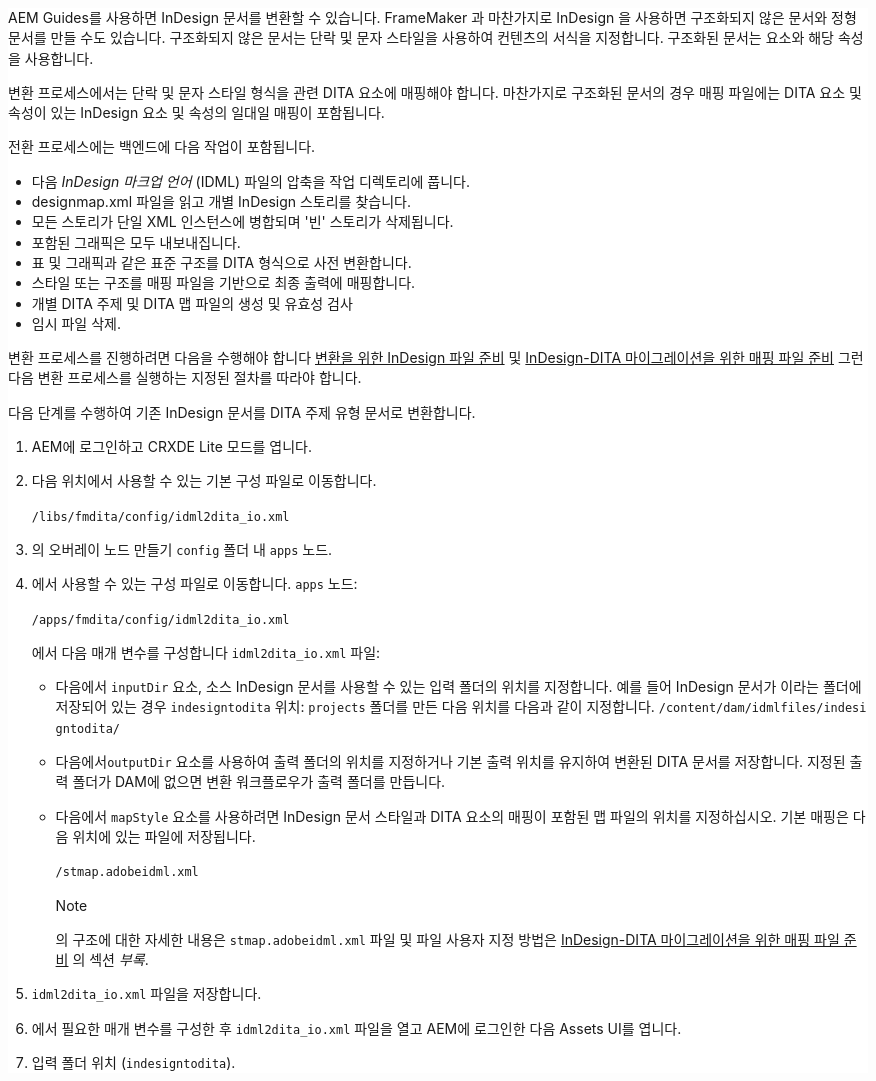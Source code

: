 AEM Guides를 사용하면 InDesign 문서를 변환할 수 있습니다. FrameMaker 과 마찬가지로 InDesign 을 사용하면 구조화되지 않은 문서와 정형 문서를 만들 수도 있습니다. 구조화되지 않은 문서는 단락 및 문자 스타일을 사용하여 컨텐츠의 서식을 지정합니다. 구조화된 문서는 요소와 해당 속성을 사용합니다.

변환 프로세스에서는 단락 및 문자 스타일 형식을 관련 DITA 요소에 매핑해야 합니다. 마찬가지로 구조화된 문서의 경우 매핑 파일에는 DITA 요소 및 속성이 있는 InDesign 요소 및 속성의 일대일 매핑이 포함됩니다.

전환 프로세스에는 백엔드에 다음 작업이 포함됩니다.

- 다음 *InDesign 마크업 언어* \(IDML\) 파일의 압축을 작업 디렉토리에 풉니다.
- designmap.xml 파일을 읽고 개별 InDesign 스토리를 찾습니다.
- 모든 스토리가 단일 XML 인스턴스에 병합되며 &#39;빈&#39; 스토리가 삭제됩니다.
- 포함된 그래픽은 모두 내보내집니다.
- 표 및 그래픽과 같은 표준 구조를 DITA 형식으로 사전 변환합니다.
- 스타일 또는 구조를 매핑 파일을 기반으로 최종 출력에 매핑합니다.
- 개별 DITA 주제 및 DITA 맵 파일의 생성 및 유효성 검사
- 임시 파일 삭제.

변환 프로세스를 진행하려면 다음을 수행해야 합니다 [변환을 위한 InDesign 파일 준비](appendix.md#id195DBF0045Z) 및 [InDesign-DITA 마이그레이션을 위한 매핑 파일 준비](appendix.md#id194AF0003HT) 그런 다음 변환 프로세스를 실행하는 지정된 절차를 따라야 합니다.

다음 단계를 수행하여 기존 InDesign 문서를 DITA 주제 유형 문서로 변환합니다.

1. AEM에 로그인하고 CRXDE Lite 모드를 엽니다.

1. 다음 위치에서 사용할 수 있는 기본 구성 파일로 이동합니다.

   `/libs/fmdita/config/idml2dita_io.xml`

1. 의 오버레이 노드 만들기 `config` 폴더 내 `apps` 노드.

1. 에서 사용할 수 있는 구성 파일로 이동합니다. `apps` 노드:

   `/apps/fmdita/config/idml2dita_io.xml`

   에서 다음 매개 변수를 구성합니다 `idml2dita_io.xml` 파일:

   - 다음에서 `inputDir` 요소, 소스 InDesign 문서를 사용할 수 있는 입력 폴더의 위치를 지정합니다. 예를 들어 InDesign 문서가 이라는 폴더에 저장되어 있는 경우 `indesigntodita` 위치: `projects` 폴더를 만든 다음 위치를 다음과 같이 지정합니다. `/content/dam/idmlfiles/indesigntodita/`

   - 다음에서`outputDir` 요소를 사용하여 출력 폴더의 위치를 지정하거나 기본 출력 위치를 유지하여 변환된 DITA 문서를 저장합니다. 지정된 출력 폴더가 DAM에 없으면 변환 워크플로우가 출력 폴더를 만듭니다.

   - 다음에서 `mapStyle` 요소를 사용하려면 InDesign 문서 스타일과 DITA 요소의 매핑이 포함된 맵 파일의 위치를 지정하십시오. 기본 매핑은 다음 위치에 있는 파일에 저장됩니다.

     ```XML
     /stmap.adobeidml.xml
     ```

     >[!NOTE]
     >
     > 의 구조에 대한 자세한 내용은 `stmap.adobeidml.xml` 파일 및 파일 사용자 지정 방법은 [InDesign-DITA 마이그레이션을 위한 매핑 파일 준비](appendix.md#id194AF0003HT) 의 섹션 *부록*.

1. `idml2dita_io.xml` 파일을 저장합니다.

1. 에서 필요한 매개 변수를 구성한 후 `idml2dita_io.xml` 파일을 열고 AEM에 로그인한 다음 Assets UI를 엽니다.

1. 입력 폴더 위치 \(`indesigntodita`\).
